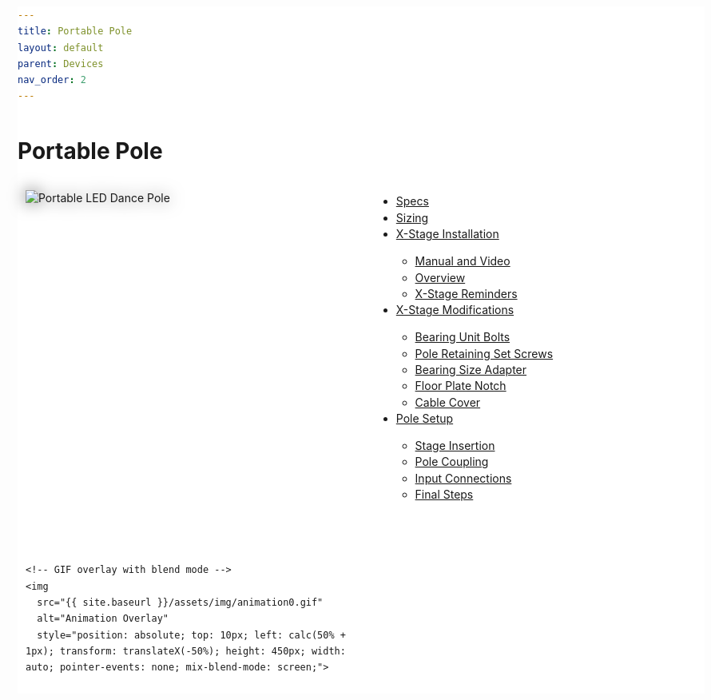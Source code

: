 ```yaml
---
title: Portable Pole
layout: default
parent: Devices
nav_order: 2
---
```


# Portable Pole

<div style="display: flex; flex-wrap: wrap; gap: 20px;">
  <div style="flex: 1; min-width: 300px; padding: 10px; position: relative;">
    <!-- Static PNG as the base layer -->
    <img 
      src="{{ site.baseurl }}/assets/devices/portable/freestanding_450.png" 
      alt="Portable LED Dance Pole" 
      style="height: 450px; width: auto; filter: drop-shadow(0 0 10px #666666); display: block; margin: 0 auto;">

    <!-- GIF overlay with blend mode -->
    <img 
      src="{{ site.baseurl }}/assets/img/animation0.gif" 
      alt="Animation Overlay" 
      style="position: absolute; top: 10px; left: calc(50% + 1px); transform: translateX(-50%); height: 450px; width: auto; pointer-events: none; mix-blend-mode: screen;">
  </div>
  <div style="flex: 1; min-width: 300px;">
    <ul>
      <li><a href="#specs">Specs</a></li>
      <li><a href="#sizing">Sizing</a></li>
      <li><a href="#x-stage-installation">X-Stage Installation</a></li>
        <ul>
          <li><a href="#manual-and-video">Manual and Video</a></li>
          <li><a href="#overview">Overview</a></li>
          <li><a href="#x-stage-reminders">X-Stage Reminders</a></li>
        </ul>
      <li><a href="#x-stage-modifications">X-Stage Modifications</a></li>
        <ul>
          <li><a href="#bearing-unit-bolts">Bearing Unit Bolts</a></li>
          <li><a href="#pole-retaining-set-screw-replacement">Pole Retaining Set Screws</a></li>
          <li><a href="#bearing-size-adapter">Bearing Size Adapter</a></li>
          <li><a href="#floor-plate-notch">Floor Plate Notch</a></li>
          <li><a href="#cable-cover">Cable Cover</a></li>
        </ul> 
      <li><a href="#pole-setup">Pole Setup</a></li>
        <ul>
          <li><a href="#stage-insertion">Stage Insertion</a></li>
          <li><a href="#pole-coupling">Pole Coupling</a></li>
          <li><a href="#input-connections">Input Connections</a></li>
          <li><a href="#final-steps">Final Steps</a></li>
        </ul> 
    </ul>
  </div>
</div>
